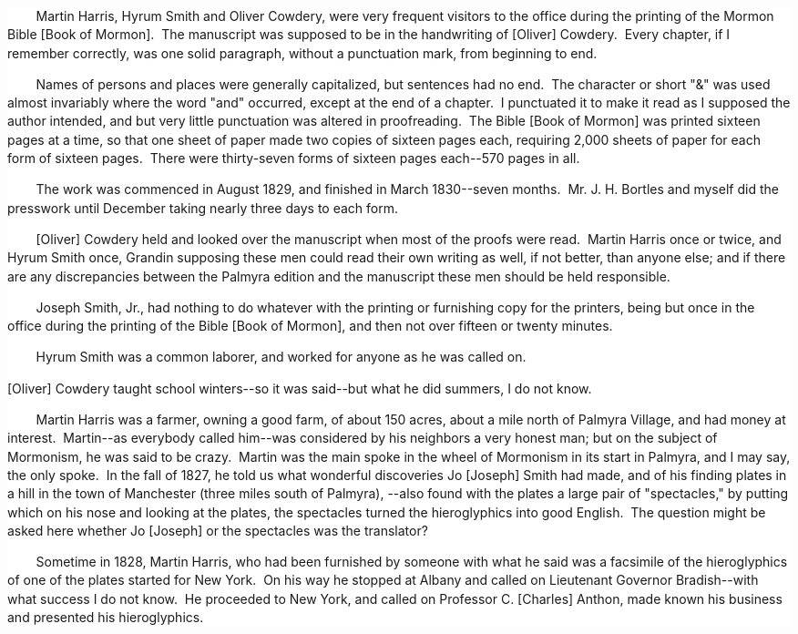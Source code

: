         Martin Harris, Hyrum Smith and Oliver Cowdery, were very
frequent visitors to the office during the printing of the Mormon Bible
\[Book of Mormon\].  The manuscript was supposed to be in the
handwriting of \[Oliver\] Cowdery.  Every chapter, if I remember
correctly, was one solid paragraph, without a punctuation mark, from
beginning to end.

        Names of persons and places were generally capitalized, but
sentences had no end.  The character or short \"&\" was used almost
invariably where the word \"and\" occurred, except at the end of a
chapter.  I punctuated it to make it read as I supposed the author
intended, and but very little punctuation was altered in proofreading. 
The Bible \[Book of Mormon\] was printed sixteen pages at a time, so
that one sheet of paper made two copies of sixteen pages each, requiring
2,000 sheets of paper for each form of sixteen pages.  There were
thirty-seven forms of sixteen pages each\--570 pages in all.

        The work was commenced in August 1829, and finished in March
1830\--seven months.  Mr. J. H. Bortles and myself did the presswork
until December taking nearly three days to each form.

        \[Oliver\] Cowdery held and looked over the manuscript when most
of the proofs were read.  Martin Harris once or twice, and Hyrum Smith
once, Grandin supposing these men could read their own writing as well,
if not better, than anyone else; and if there are any discrepancies
between the Palmyra edition and the manuscript these men should be held
responsible.

        Joseph Smith, Jr., had nothing to do whatever with the printing
or furnishing copy for the printers, being but once in the office during
the printing of the Bible \[Book of Mormon\], and then not over fifteen
or twenty minutes.

        Hyrum Smith was a common laborer, and worked for anyone as he
was called on.

\[Oliver\] Cowdery taught school winters\--so it was said\--but what he
did summers, I do not know.

        Martin Harris was a farmer, owning a good farm, of about 150
acres, about a mile north of Palmyra Village, and had money at
interest.  Martin\--as everybody called him\--was considered by his
neighbors a very honest man; but on the subject of Mormonism, he was
said to be crazy.  Martin was the main spoke in the wheel of Mormonism
in its start in Palmyra, and I may say, the only spoke.  In the fall of
1827, he told us what wonderful discoveries Jo \[Joseph\] Smith had
made, and of his finding plates in a hill in the town of Manchester
(three miles south of Palmyra), \--also found with the plates a large
pair of \"spectacles,\" by putting which on his nose and looking at the
plates, the spectacles turned the hieroglyphics into good English.  The
question might be asked here whether Jo \[Joseph\] or the spectacles was
the translator?

        Sometime in 1828, Martin Harris, who had been furnished by
someone with what he said was a facsimile of the hieroglyphics of one of
the plates started for New York.  On his way he stopped at Albany and
called on Lieutenant Governor Bradish\--with what success I do not
know.  He proceeded to New York, and called on Professor C. \[Charles\]
Anthon, made known his business and presented his hieroglyphics.
